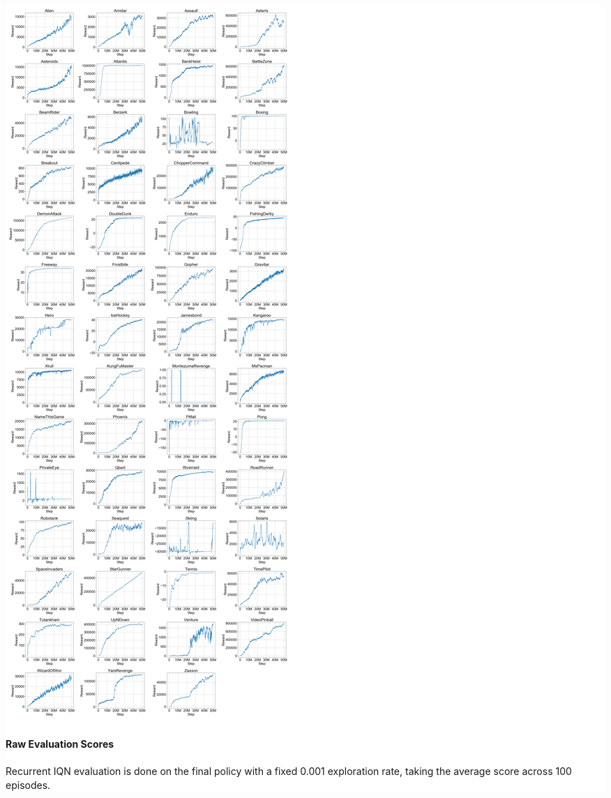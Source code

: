 ![Charts](/assets/images/recurrent_iqn_atari.png)
#### Raw Evaluation Scores
Recurrent IQN evaluation is done on the final policy with a fixed 0.001 exploration rate, taking the average score across 100 episodes.

